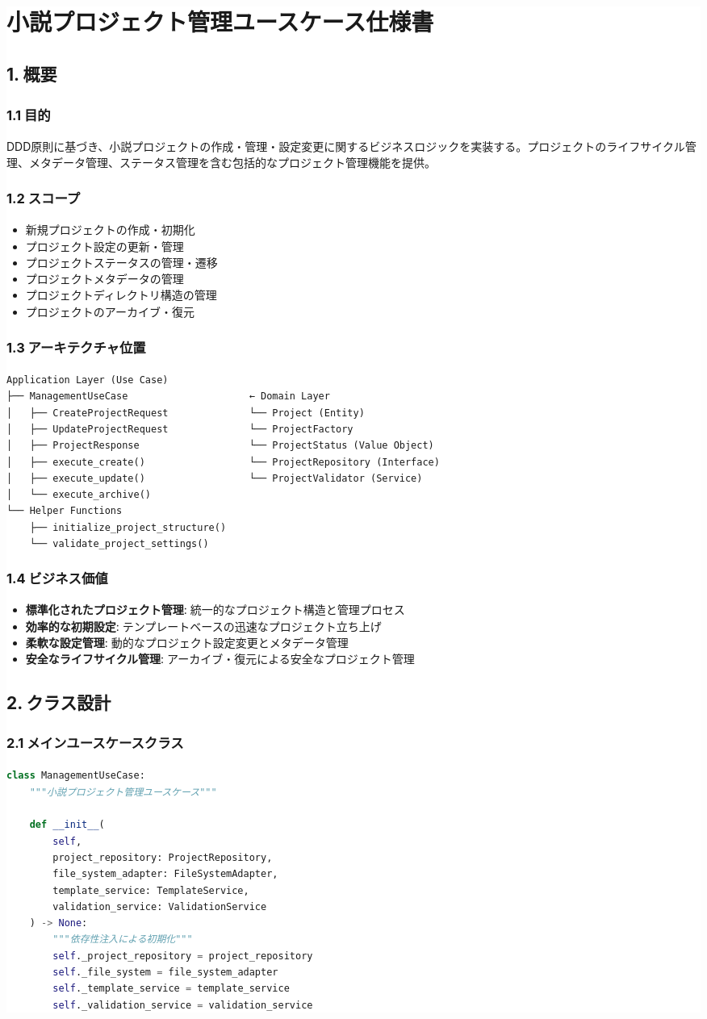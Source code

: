# 小説プロジェクト管理ユースケース仕様書

## 1. 概要

### 1.1 目的
DDD原則に基づき、小説プロジェクトの作成・管理・設定変更に関するビジネスロジックを実装する。プロジェクトのライフサイクル管理、メタデータ管理、ステータス管理を含む包括的なプロジェクト管理機能を提供。

### 1.2 スコープ
- 新規プロジェクトの作成・初期化
- プロジェクト設定の更新・管理
- プロジェクトステータスの管理・遷移
- プロジェクトメタデータの管理
- プロジェクトディレクトリ構造の管理
- プロジェクトのアーカイブ・復元

### 1.3 アーキテクチャ位置
```
Application Layer (Use Case)
├── ManagementUseCase                     ← Domain Layer
│   ├── CreateProjectRequest              └── Project (Entity)
│   ├── UpdateProjectRequest              └── ProjectFactory
│   ├── ProjectResponse                   └── ProjectStatus (Value Object)
│   ├── execute_create()                  └── ProjectRepository (Interface)
│   ├── execute_update()                  └── ProjectValidator (Service)
│   └── execute_archive()
└── Helper Functions
    ├── initialize_project_structure()
    └── validate_project_settings()
```

### 1.4 ビジネス価値
- **標準化されたプロジェクト管理**: 統一的なプロジェクト構造と管理プロセス
- **効率的な初期設定**: テンプレートベースの迅速なプロジェクト立ち上げ
- **柔軟な設定管理**: 動的なプロジェクト設定変更とメタデータ管理
- **安全なライフサイクル管理**: アーカイブ・復元による安全なプロジェクト管理

## 2. クラス設計

### 2.1 メインユースケースクラス
```python
class ManagementUseCase:
    """小説プロジェクト管理ユースケース"""

    def __init__(
        self,
        project_repository: ProjectRepository,
        file_system_adapter: FileSystemAdapter,
        template_service: TemplateService,
        validation_service: ValidationService
    ) -> None:
        """依存性注入による初期化"""
        self._project_repository = project_repository
        self._file_system = file_system_adapter
        self._template_service = template_service
        self._validation_service = validation_service
```
